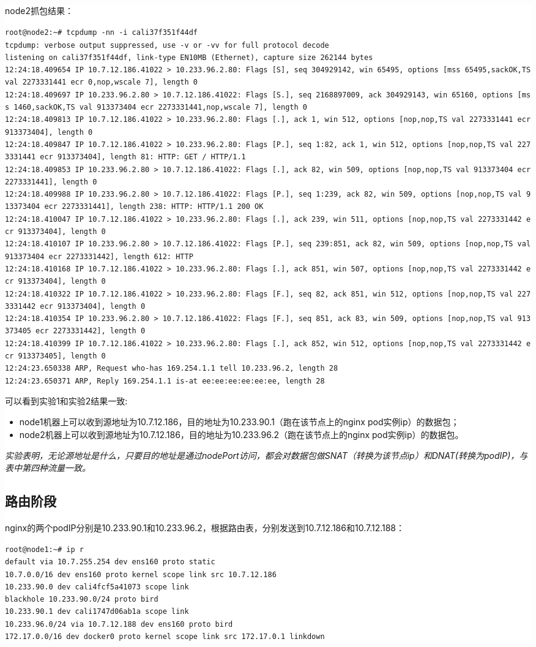 

node2抓包结果：

```
root@node2:~# tcpdump -nn -i cali37f351f44df
tcpdump: verbose output suppressed, use -v or -vv for full protocol decode
listening on cali37f351f44df, link-type EN10MB (Ethernet), capture size 262144 bytes
12:24:18.409654 IP 10.7.12.186.41022 > 10.233.96.2.80: Flags [S], seq 304929142, win 65495, options [mss 65495,sackOK,TS val 2273331441 ecr 0,nop,wscale 7], length 0
12:24:18.409697 IP 10.233.96.2.80 > 10.7.12.186.41022: Flags [S.], seq 2168897009, ack 304929143, win 65160, options [mss 1460,sackOK,TS val 913373404 ecr 2273331441,nop,wscale 7], length 0
12:24:18.409813 IP 10.7.12.186.41022 > 10.233.96.2.80: Flags [.], ack 1, win 512, options [nop,nop,TS val 2273331441 ecr 913373404], length 0
12:24:18.409847 IP 10.7.12.186.41022 > 10.233.96.2.80: Flags [P.], seq 1:82, ack 1, win 512, options [nop,nop,TS val 2273331441 ecr 913373404], length 81: HTTP: GET / HTTP/1.1
12:24:18.409853 IP 10.233.96.2.80 > 10.7.12.186.41022: Flags [.], ack 82, win 509, options [nop,nop,TS val 913373404 ecr 2273331441], length 0
12:24:18.409988 IP 10.233.96.2.80 > 10.7.12.186.41022: Flags [P.], seq 1:239, ack 82, win 509, options [nop,nop,TS val 913373404 ecr 2273331441], length 238: HTTP: HTTP/1.1 200 OK
12:24:18.410047 IP 10.7.12.186.41022 > 10.233.96.2.80: Flags [.], ack 239, win 511, options [nop,nop,TS val 2273331442 ecr 913373404], length 0
12:24:18.410107 IP 10.233.96.2.80 > 10.7.12.186.41022: Flags [P.], seq 239:851, ack 82, win 509, options [nop,nop,TS val 913373404 ecr 2273331442], length 612: HTTP
12:24:18.410168 IP 10.7.12.186.41022 > 10.233.96.2.80: Flags [.], ack 851, win 507, options [nop,nop,TS val 2273331442 ecr 913373404], length 0
12:24:18.410322 IP 10.7.12.186.41022 > 10.233.96.2.80: Flags [F.], seq 82, ack 851, win 512, options [nop,nop,TS val 2273331442 ecr 913373404], length 0
12:24:18.410354 IP 10.233.96.2.80 > 10.7.12.186.41022: Flags [F.], seq 851, ack 83, win 509, options [nop,nop,TS val 913373405 ecr 2273331442], length 0
12:24:18.410399 IP 10.7.12.186.41022 > 10.233.96.2.80: Flags [.], ack 852, win 512, options [nop,nop,TS val 2273331442 ecr 913373405], length 0
12:24:23.650338 ARP, Request who-has 169.254.1.1 tell 10.233.96.2, length 28
12:24:23.650371 ARP, Reply 169.254.1.1 is-at ee:ee:ee:ee:ee:ee, length 28
```

可以看到实验1和实验2结果一致:

- node1机器上可以收到源地址为10.7.12.186，目的地址为10.233.90.1（跑在该节点上的nginx pod实例ip）的数据包；
- node2机器上可以收到源地址为10.7.12.186，目的地址为10.233.96.2（跑在该节点上的nginx pod实例ip）的数据包。

*实验表明，无论源地址是什么，只要目的地址是通过nodePort访问，都会对数据包做SNAT（转换为该节点ip）和DNAT(转换为podIP)，与表中第四种流量一致。*

## 路由阶段

nginx的两个podIP分别是10.233.90.1和10.233.96.2，根据路由表，分别发送到10.7.12.186和10.7.12.188：

```
root@node1:~# ip r 
default via 10.7.255.254 dev ens160 proto static 
10.7.0.0/16 dev ens160 proto kernel scope link src 10.7.12.186 
10.233.90.0 dev cali4fcf5a41073 scope link 
blackhole 10.233.90.0/24 proto bird 
10.233.90.1 dev cali1747d06ab1a scope link 
10.233.96.0/24 via 10.7.12.188 dev ens160 proto bird 
172.17.0.0/16 dev docker0 proto kernel scope link src 172.17.0.1 linkdown 

```
